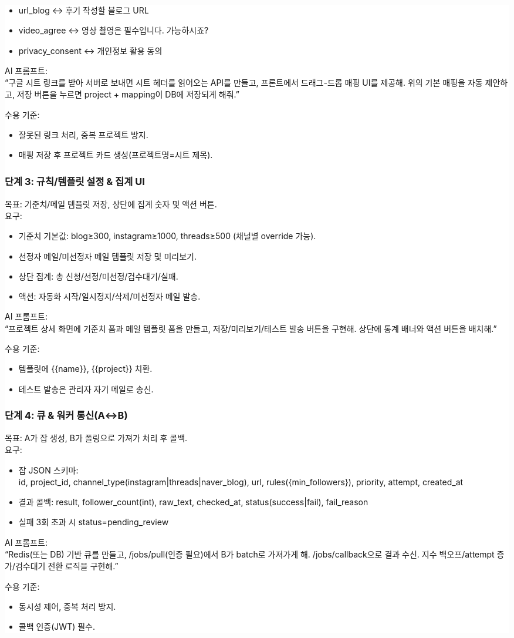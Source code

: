   * url\_blog ↔ 후기 작성할 블로그 URL

  * video\_agree ↔ 영상 촬영은 필수입니다. 가능하시죠?

  * privacy\_consent ↔ 개인정보 활용 동의

AI 프롬프트:  
 “구글 시트 링크를 받아 서버로 보내면 시트 헤더를 읽어오는 API를 만들고, 프론트에서 드래그-드롭 매핑 UI를 제공해. 위의 기본 매핑을 자동 제안하고, 저장 버튼을 누르면 project \+ mapping이 DB에 저장되게 해줘.”

수용 기준:

* 잘못된 링크 처리, 중복 프로젝트 방지.

* 매핑 저장 후 프로젝트 카드 생성(프로젝트명=시트 제목).

### **단계 3: 규칙/템플릿 설정 & 집계 UI**

목표: 기준치/메일 템플릿 저장, 상단에 집계 숫자 및 액션 버튼.  
 요구:

* 기준치 기본값: blog≥300, instagram≥1000, threads≥500 (채널별 override 가능).

* 선정자 메일/미선정자 메일 템플릿 저장 및 미리보기.

* 상단 집계: 총 신청/선정/미선정/검수대기/실패.

* 액션: 자동화 시작/일시정지/삭제/미선정자 메일 발송.

AI 프롬프트:  
 “프로젝트 상세 화면에 기준치 폼과 메일 템플릿 폼을 만들고, 저장/미리보기/테스트 발송 버튼을 구현해. 상단에 통계 배너와 액션 버튼을 배치해.”

수용 기준:

* 템플릿에 {{name}}, {{project}} 치환.

* 테스트 발송은 관리자 자기 메일로 송신.

### **단계 4: 큐 & 워커 통신(A↔B)**

목표: A가 잡 생성, B가 폴링으로 가져가 처리 후 콜백.  
 요구:

* 잡 JSON 스키마:  
   id, project\_id, channel\_type(instagram|threads|naver\_blog), url, rules({min\_followers}), priority, attempt, created\_at

* 결과 콜백: result, follower\_count(int), raw\_text, checked\_at, status(success|fail), fail\_reason

* 실패 3회 초과 시 status=pending\_review

AI 프롬프트:  
 “Redis(또는 DB) 기반 큐를 만들고, /jobs/pull(인증 필요)에서 B가 batch로 가져가게 해. /jobs/callback으로 결과 수신. 지수 백오프/attempt 증가/검수대기 전환 로직을 구현해.”

수용 기준:

* 동시성 제어, 중복 처리 방지.

* 콜백 인증(JWT) 필수.
